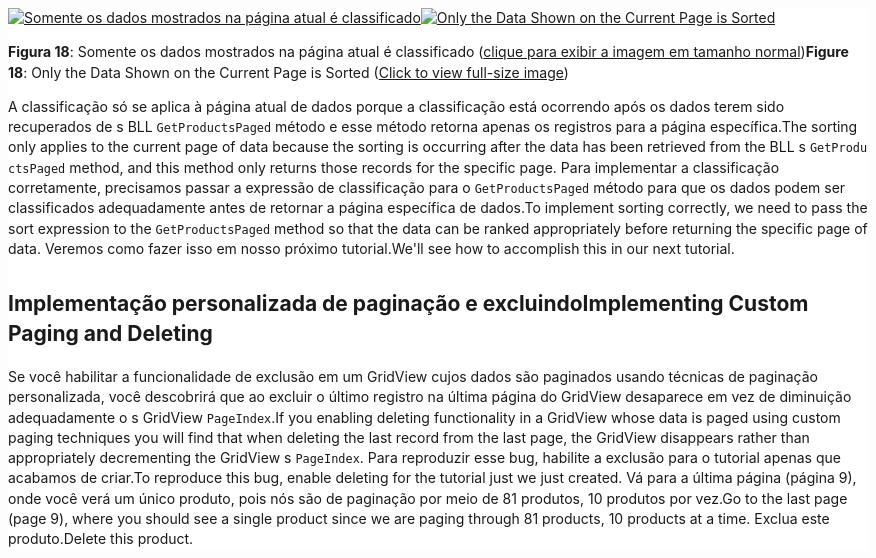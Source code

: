 
<span data-ttu-id="2d9b1-320">[![Somente os dados mostrados na página atual é classificado](efficiently-paging-through-large-amounts-of-data-cs/_static/image23.png)](efficiently-paging-through-large-amounts-of-data-cs/_static/image22.png)</span><span class="sxs-lookup"><span data-stu-id="2d9b1-320">[![Only the Data Shown on the Current Page is Sorted](efficiently-paging-through-large-amounts-of-data-cs/_static/image23.png)](efficiently-paging-through-large-amounts-of-data-cs/_static/image22.png)</span></span>

<span data-ttu-id="2d9b1-321">**Figura 18**: Somente os dados mostrados na página atual é classificado ([clique para exibir a imagem em tamanho normal](efficiently-paging-through-large-amounts-of-data-cs/_static/image24.png))</span><span class="sxs-lookup"><span data-stu-id="2d9b1-321">**Figure 18**: Only the Data Shown on the Current Page is Sorted ([Click to view full-size image](efficiently-paging-through-large-amounts-of-data-cs/_static/image24.png))</span></span>


<span data-ttu-id="2d9b1-322">A classificação só se aplica à página atual de dados porque a classificação está ocorrendo após os dados terem sido recuperados de s BLL `GetProductsPaged` método e esse método retorna apenas os registros para a página específica.</span><span class="sxs-lookup"><span data-stu-id="2d9b1-322">The sorting only applies to the current page of data because the sorting is occurring after the data has been retrieved from the BLL s `GetProductsPaged` method, and this method only returns those records for the specific page.</span></span> <span data-ttu-id="2d9b1-323">Para implementar a classificação corretamente, precisamos passar a expressão de classificação para o `GetProductsPaged` método para que os dados podem ser classificados adequadamente antes de retornar a página específica de dados.</span><span class="sxs-lookup"><span data-stu-id="2d9b1-323">To implement sorting correctly, we need to pass the sort expression to the `GetProductsPaged` method so that the data can be ranked appropriately before returning the specific page of data.</span></span> <span data-ttu-id="2d9b1-324">Veremos como fazer isso em nosso próximo tutorial.</span><span class="sxs-lookup"><span data-stu-id="2d9b1-324">We'll see how to accomplish this in our next tutorial.</span></span>

## <a name="implementing-custom-paging-and-deleting"></a><span data-ttu-id="2d9b1-325">Implementação personalizada de paginação e excluindo</span><span class="sxs-lookup"><span data-stu-id="2d9b1-325">Implementing Custom Paging and Deleting</span></span>

<span data-ttu-id="2d9b1-326">Se você habilitar a funcionalidade de exclusão em um GridView cujos dados são paginados usando técnicas de paginação personalizada, você descobrirá que ao excluir o último registro na última página do GridView desaparece em vez de diminuição adequadamente o s GridView `PageIndex`.</span><span class="sxs-lookup"><span data-stu-id="2d9b1-326">If you enabling deleting functionality in a GridView whose data is paged using custom paging techniques you will find that when deleting the last record from the last page, the GridView disappears rather than appropriately decrementing the GridView s `PageIndex`.</span></span> <span data-ttu-id="2d9b1-327">Para reproduzir esse bug, habilite a exclusão para o tutorial apenas que acabamos de criar.</span><span class="sxs-lookup"><span data-stu-id="2d9b1-327">To reproduce this bug, enable deleting for the tutorial just we just created.</span></span> <span data-ttu-id="2d9b1-328">Vá para a última página (página 9), onde você verá um único produto, pois nós são de paginação por meio de 81 produtos, 10 produtos por vez.</span><span class="sxs-lookup"><span data-stu-id="2d9b1-328">Go to the last page (page 9), where you should see a single product since we are paging through 81 products, 10 products at a time.</span></span> <span data-ttu-id="2d9b1-329">Exclua este produto.</span><span class="sxs-lookup"><span data-stu-id="2d9b1-329">Delete this product.</span></span>
